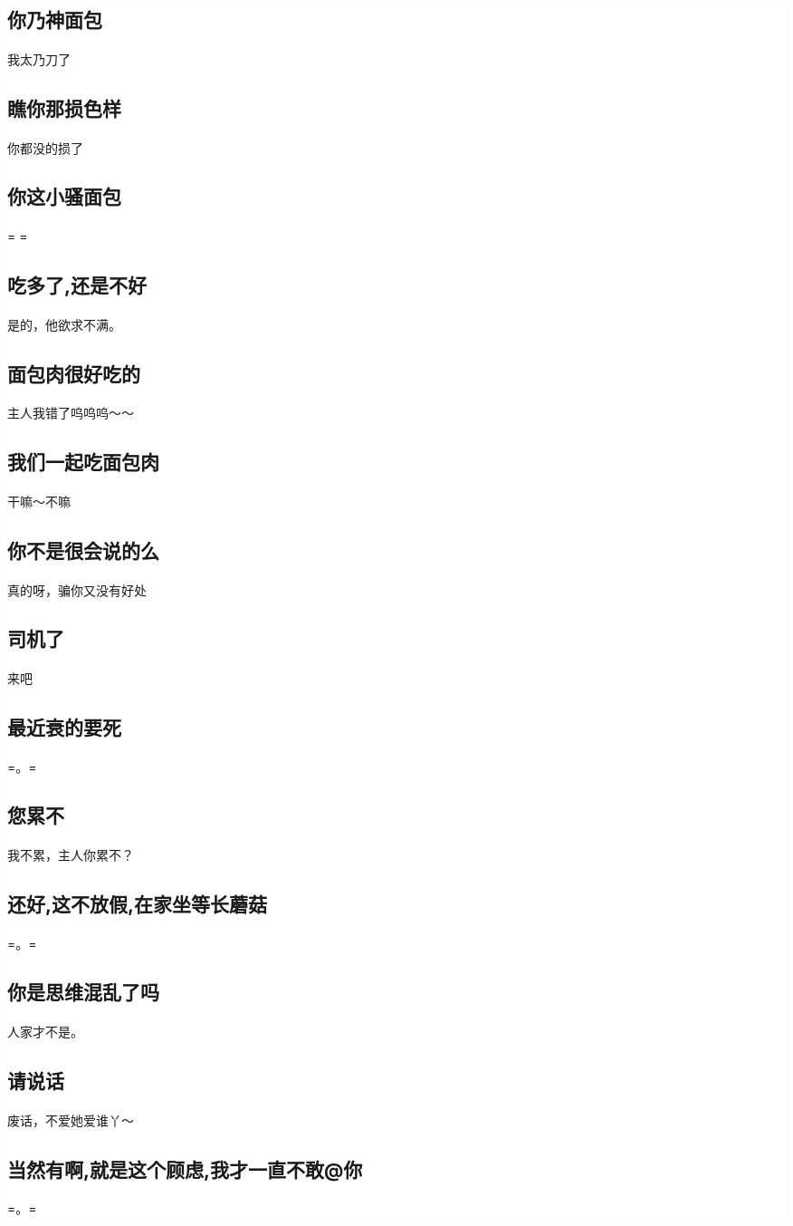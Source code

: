## 你乃神面包
我太乃刀了

## 瞧你那损色样
你都没的损了

## 你这小骚面包
= =

## 吃多了,还是不好
是的，他欲求不满。

## 面包肉很好吃的
主人我错了呜呜呜〜〜

## 我们一起吃面包肉
干嘛〜不嘛

## 你不是很会说的么
真的呀，骗你又没有好处

## 司机了
来吧

## 最近衰的要死
=。=

## 您累不
我不累，主人你累不？

## 还好,这不放假,在家坐等长蘑菇
=。=

## 你是思维混乱了吗
人家才不是。

## 请说话
废话，不爱她爱谁丫〜

## 当然有啊,就是这个顾虑,我才一直不敢@你
=。=
